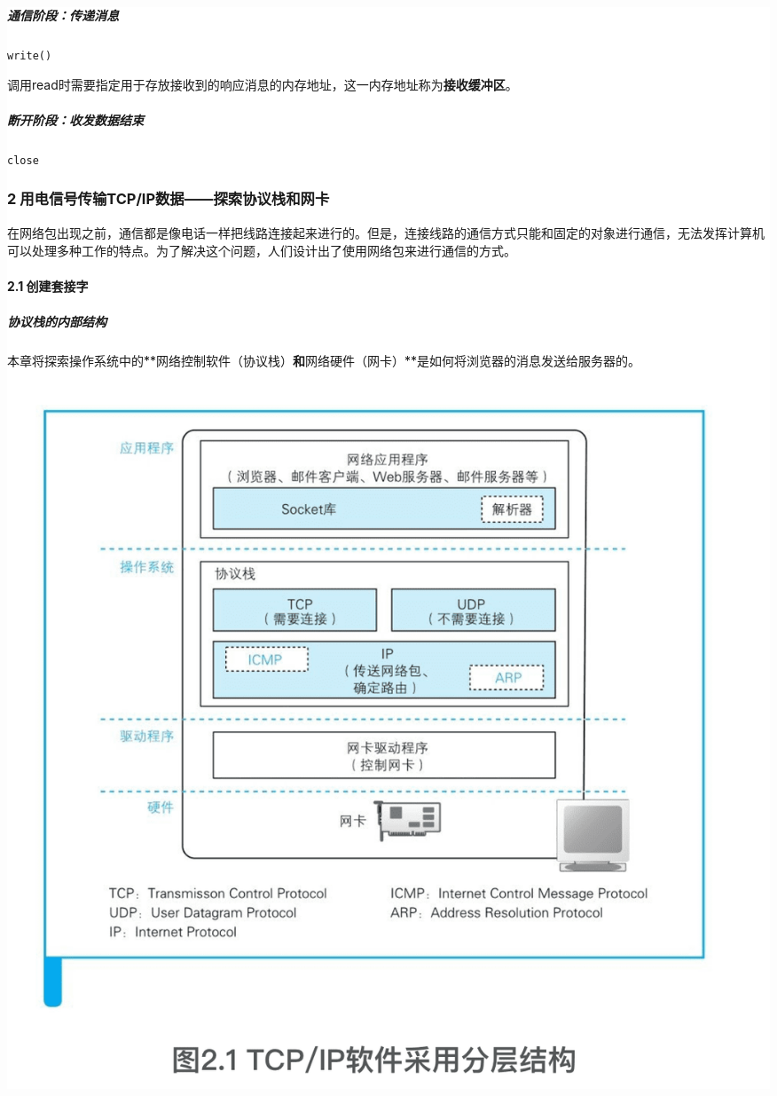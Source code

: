 

##### 通信阶段：传递消息

`write()`

调用read时需要指定用于存放接收到的响应消息的内存地址，这一内存地址称为**接收缓冲区**。



##### 断开阶段：收发数据结束

`close`



### 2 用电信号传输TCP/IP数据——探索协议栈和网卡



在网络包出现之前，通信都是像电话一样把线路连接起来进行的。但是，连接线路的通信方式只能和固定的对象进行通信，无法发挥计算机可以处理多种工作的特点。为了解决这个问题，人们设计出了使用网络包来进行通信的方式。

#### 2.1 创建套接字

##### 协议栈的内部结构

本章将探索操作系统中的**网络控制软件（协议栈）**和**网络硬件（网卡）**是如何将浏览器的消息发送给服务器的。

![](../images/networking-089.jpg)